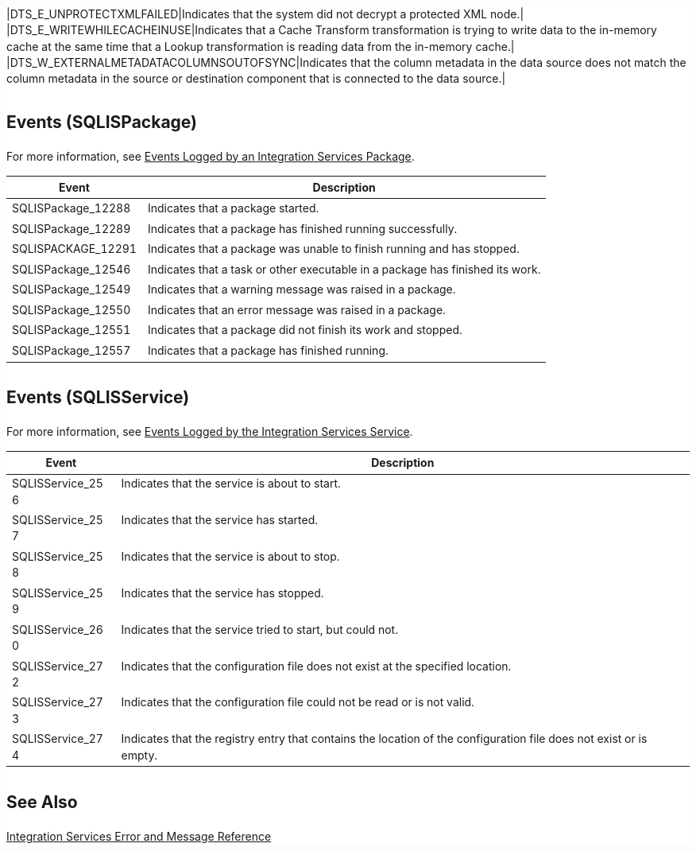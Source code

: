 |DTS_E_UNPROTECTXMLFAILED|Indicates that the system did not decrypt a protected XML node.|  
|DTS_E_WRITEWHILECACHEINUSE|Indicates that a Cache Transform transformation is trying to write data to the in-memory cache at the same time that a Lookup transformation is reading data from the in-memory cache.|  
|DTS_W_EXTERNALMETADATACOLUMNSOUTOFSYNC|Indicates that the column metadata in the data source does not match the column metadata in the source or destination component that is connected to the data source.|  
  
## Events (SQLISPackage)  
 For more information, see [Events Logged by an Integration Services Package](../integration-services/performance/events-logged-by-an-integration-services-package.md).  
  
|Event|Description|  
|-----------|-----------------|  
|SQLISPackage_12288|Indicates that a package started.|  
|SQLISPackage_12289|Indicates that a package has finished running successfully.|  
|SQLISPACKAGE_12291|Indicates that a package was unable to finish running and has stopped.|  
|SQLISPackage_12546|Indicates that a task or other executable in a package has finished its work.|  
|SQLISPackage_12549|Indicates that a warning message was raised in a package.|  
|SQLISPackage_12550|Indicates that an error message was raised in a package.|  
|SQLISPackage_12551|Indicates that a package did not finish its work and stopped.|  
|SQLISPackage_12557|Indicates that a package has finished running.|  
  
## Events (SQLISService)  
 For more information, see [Events Logged by the Integration Services Service](../integration-services/service/events-logged-by-the-integration-services-service.md).  
  
|Event|Description|  
|-----------|-----------------|  
|SQLISService_256|Indicates that the service is about to start.|  
|SQLISService_257|Indicates that the service has started.|  
|SQLISService_258|Indicates that the service is about to stop.|  
|SQLISService_259|Indicates that the service has stopped.|  
|SQLISService_260|Indicates that the service tried to start, but could not.|  
|SQLISService_272|Indicates that the configuration file does not exist at the specified location.|  
|SQLISService_273|Indicates that the configuration file could not be read or is not valid.|  
|SQLISService_274|Indicates that the registry entry that contains the location of the configuration file does not exist or is empty.|  
  
## See Also  
 [Integration Services Error and Message Reference](../integration-services/integration-services-error-and-message-reference.md)  
  
  
